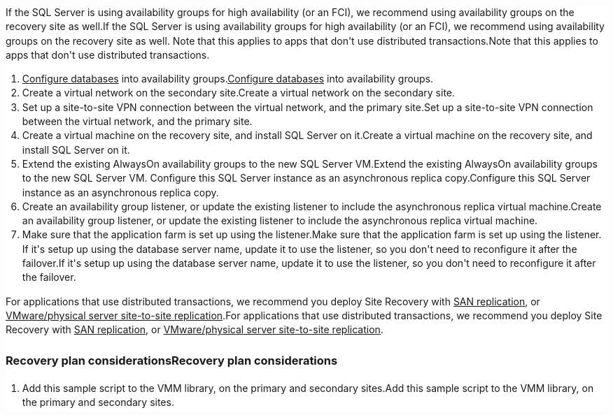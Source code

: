 <span data-ttu-id="cd0f1-331">If the SQL Server is using availability groups for high availability (or an FCI), we recommend using availability groups on the recovery site as well.</span><span class="sxs-lookup"><span data-stu-id="cd0f1-331">If the SQL Server is using availability groups for high availability (or an FCI), we recommend using availability groups on the recovery site as well.</span></span> <span data-ttu-id="cd0f1-332">Note that this applies to apps that don't use distributed transactions.</span><span class="sxs-lookup"><span data-stu-id="cd0f1-332">Note that this applies to apps that don't use distributed transactions.</span></span>

1. <span data-ttu-id="cd0f1-333">[Configure databases](https://msdn.microsoft.com/library/hh213078.aspx) into availability groups.</span><span class="sxs-lookup"><span data-stu-id="cd0f1-333">[Configure databases](https://msdn.microsoft.com/library/hh213078.aspx) into availability groups.</span></span>
2. <span data-ttu-id="cd0f1-334">Create a virtual network on the secondary site.</span><span class="sxs-lookup"><span data-stu-id="cd0f1-334">Create a virtual network on the secondary site.</span></span>
3. <span data-ttu-id="cd0f1-335">Set up a site-to-site VPN connection between the virtual network, and the primary site.</span><span class="sxs-lookup"><span data-stu-id="cd0f1-335">Set up a site-to-site VPN connection between the virtual network, and the primary site.</span></span>
4. <span data-ttu-id="cd0f1-336">Create a virtual machine on the recovery site, and install SQL Server on it.</span><span class="sxs-lookup"><span data-stu-id="cd0f1-336">Create a virtual machine on the recovery site, and install SQL Server on it.</span></span>
5. <span data-ttu-id="cd0f1-337">Extend the existing AlwaysOn availability groups to the new SQL Server VM.</span><span class="sxs-lookup"><span data-stu-id="cd0f1-337">Extend the existing AlwaysOn availability groups to the new SQL Server VM.</span></span> <span data-ttu-id="cd0f1-338">Configure this SQL Server instance as an asynchronous replica copy.</span><span class="sxs-lookup"><span data-stu-id="cd0f1-338">Configure this SQL Server instance as an asynchronous replica copy.</span></span>
6. <span data-ttu-id="cd0f1-339">Create an availability group listener, or update the existing listener to include the asynchronous replica virtual machine.</span><span class="sxs-lookup"><span data-stu-id="cd0f1-339">Create an availability group listener, or update the existing listener to include the asynchronous replica virtual machine.</span></span>
7. <span data-ttu-id="cd0f1-340">Make sure that the application farm is set up using the listener.</span><span class="sxs-lookup"><span data-stu-id="cd0f1-340">Make sure that the application farm is set up using the listener.</span></span> <span data-ttu-id="cd0f1-341">If it's setup up using the database server name, update it to use the listener, so you don't need to reconfigure it after the failover.</span><span class="sxs-lookup"><span data-stu-id="cd0f1-341">If it's setup up using the database server name, update it to use the listener, so you don't need to reconfigure it after the failover.</span></span>

<span data-ttu-id="cd0f1-342">For applications that use distributed transactions, we recommend you deploy Site Recovery with [SAN replication](site-recovery-vmm-san.md), or [VMware/physical server site-to-site replication](site-recovery-vmware-to-vmware.md).</span><span class="sxs-lookup"><span data-stu-id="cd0f1-342">For applications that use distributed transactions, we recommend you deploy Site Recovery with [SAN replication](site-recovery-vmm-san.md), or [VMware/physical server site-to-site replication](site-recovery-vmware-to-vmware.md).</span></span>

### <a name="recovery-plan-considerations"></a><span data-ttu-id="cd0f1-343">Recovery plan considerations</span><span class="sxs-lookup"><span data-stu-id="cd0f1-343">Recovery plan considerations</span></span>
1. <span data-ttu-id="cd0f1-344">Add this sample script to the VMM library, on the primary and secondary sites.</span><span class="sxs-lookup"><span data-stu-id="cd0f1-344">Add this sample script to the VMM library, on the primary and secondary sites.</span></span>
